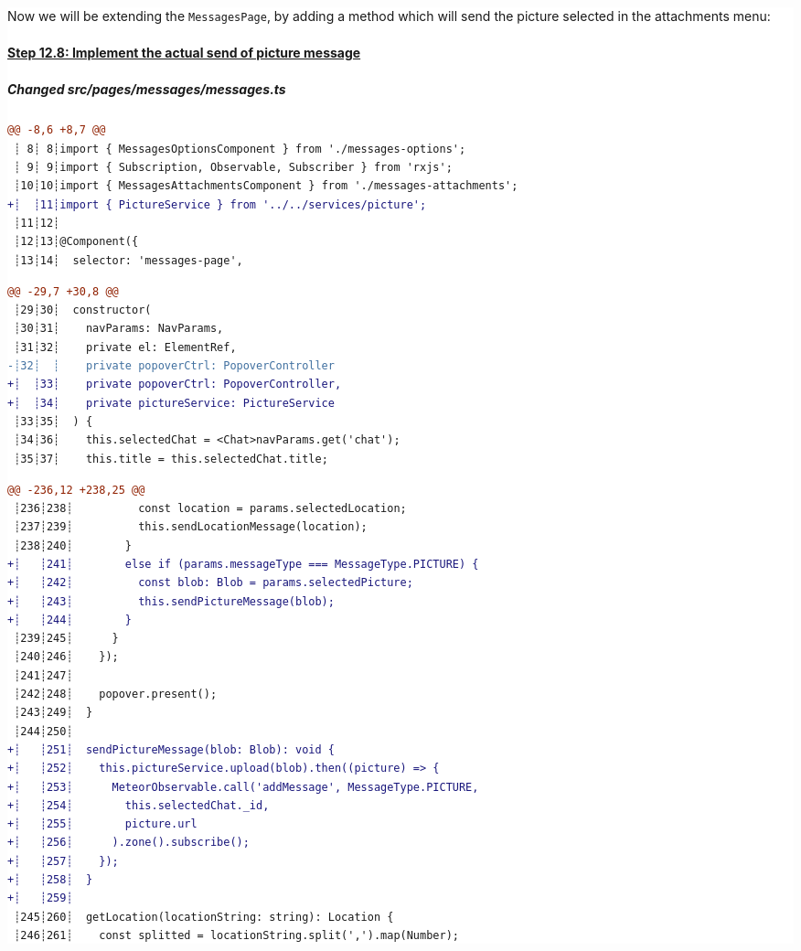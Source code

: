 [}]: #

Now we will be extending the `MessagesPage`, by adding a method which will send the picture selected in the attachments menu:

[{]: <helper> (diffStep 12.8)

#### [Step 12.8: Implement the actual send of picture message](https://github.com/Urigo/Ionic2CLI-Meteor-WhatsApp/commit/ce7dfd2)

##### Changed src&#x2F;pages&#x2F;messages&#x2F;messages.ts
```diff
@@ -8,6 +8,7 @@
 ┊ 8┊ 8┊import { MessagesOptionsComponent } from './messages-options';
 ┊ 9┊ 9┊import { Subscription, Observable, Subscriber } from 'rxjs';
 ┊10┊10┊import { MessagesAttachmentsComponent } from './messages-attachments';
+┊  ┊11┊import { PictureService } from '../../services/picture';
 ┊11┊12┊
 ┊12┊13┊@Component({
 ┊13┊14┊  selector: 'messages-page',
```
```diff
@@ -29,7 +30,8 @@
 ┊29┊30┊  constructor(
 ┊30┊31┊    navParams: NavParams,
 ┊31┊32┊    private el: ElementRef,
-┊32┊  ┊    private popoverCtrl: PopoverController
+┊  ┊33┊    private popoverCtrl: PopoverController,
+┊  ┊34┊    private pictureService: PictureService
 ┊33┊35┊  ) {
 ┊34┊36┊    this.selectedChat = <Chat>navParams.get('chat');
 ┊35┊37┊    this.title = this.selectedChat.title;
```
```diff
@@ -236,12 +238,25 @@
 ┊236┊238┊          const location = params.selectedLocation;
 ┊237┊239┊          this.sendLocationMessage(location);
 ┊238┊240┊        }
+┊   ┊241┊        else if (params.messageType === MessageType.PICTURE) {
+┊   ┊242┊          const blob: Blob = params.selectedPicture;
+┊   ┊243┊          this.sendPictureMessage(blob);
+┊   ┊244┊        }
 ┊239┊245┊      }
 ┊240┊246┊    });
 ┊241┊247┊
 ┊242┊248┊    popover.present();
 ┊243┊249┊  }
 ┊244┊250┊
+┊   ┊251┊  sendPictureMessage(blob: Blob): void {
+┊   ┊252┊    this.pictureService.upload(blob).then((picture) => {
+┊   ┊253┊      MeteorObservable.call('addMessage', MessageType.PICTURE,
+┊   ┊254┊        this.selectedChat._id,
+┊   ┊255┊        picture.url
+┊   ┊256┊      ).zone().subscribe();
+┊   ┊257┊    });
+┊   ┊258┊  }
+┊   ┊259┊
 ┊245┊260┊  getLocation(locationString: string): Location {
 ┊246┊261┊    const splitted = locationString.split(',').map(Number);
```


[{]: <helper> (diffStep 12.3)
[{]: <helper> (diffStep 12.4)
[{]: <helper> (diffStep 12.5)
[{]: <helper> (diffStep 12.6)
[{]: <helper> (diffStep 12.7)
[{]: <helper> (diffStep 12.9)
[{]: <helper> (diffStep 12.1)
[{]: <helper> (diffStep 12.12)
[{]: <helper> (diffStep 12.13)
[{]: <helper> (diffStep 12.14)
[{]: <helper> (diffStep 12.15)
[{]: <helper> (diffStep 12.16)
[{]: <helper> (diffStep 12.17)
[{]: <helper> (diffStep 12.18)
[{]: <helper> (diffStep 12.19)
[{]: <helper> (diffStep 12.2)
[{]: <helper> (diffStep 12.21)
[{]: <helper> (diffStep 12.22)
[{]: <helper> (diffStep 12.23)
[{]: <helper> (diffStep 12.24)
[{]: <helper> (diffStep 12.25)
[{]: <helper> (diffStep 12.27)
[{]: <helper> (diffStep 12.28)
[{]: <helper> (diffStep 12.29)
[{]: <helper> (diffStep 12.1)
[{]: <helper> (diffStep 12.31)
[{]: <helper> (diffStep 12.32)
[{]: <helper> (diffStep 12.33)
[{]: <helper> (diffStep 12.34)
[{]: <helper> (diffStep 12.35)
[{]: <helper> (diffStep 12.36)
[{]: <helper> (navStep nextRef="https://angular-meteor.com/tutorials/whatsapp2/ionic/native-mobile" prevRef="https://angular-meteor.com/tutorials/whatsapp2/ionic/google-maps")